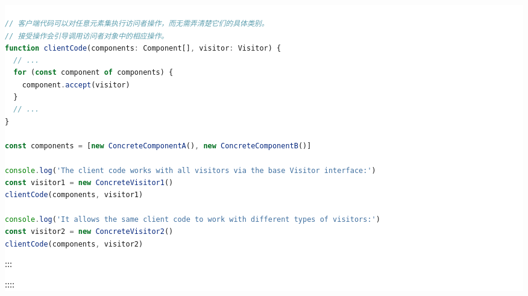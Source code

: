 ```ts

// 客户端代码可以对任意元素集执行访问者操作，而无需弄清楚它们的具体类别。
// 接受操作会引导调用访问者对象中的相应操作。
function clientCode(components: Component[], visitor: Visitor) {
  // ...
  for (const component of components) {
    component.accept(visitor)
  }
  // ...
}

const components = [new ConcreteComponentA(), new ConcreteComponentB()]

console.log('The client code works with all visitors via the base Visitor interface:')
const visitor1 = new ConcreteVisitor1()
clientCode(components, visitor1)

console.log('It allows the same client code to work with different types of visitors:')
const visitor2 = new ConcreteVisitor2()
clientCode(components, visitor2)
```

:::

::::
